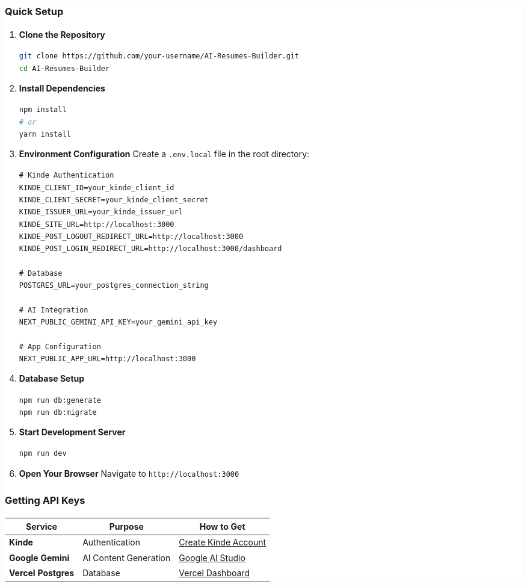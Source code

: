 ### **Quick Setup**

1. **Clone the Repository**
   ```bash
   git clone https://github.com/your-username/AI-Resumes-Builder.git
   cd AI-Resumes-Builder
   ```

2. **Install Dependencies**
   ```bash
   npm install
   # or
   yarn install
   ```

3. **Environment Configuration**
   Create a `.env.local` file in the root directory:
   ```env
   # Kinde Authentication
   KINDE_CLIENT_ID=your_kinde_client_id
   KINDE_CLIENT_SECRET=your_kinde_client_secret
   KINDE_ISSUER_URL=your_kinde_issuer_url
   KINDE_SITE_URL=http://localhost:3000
   KINDE_POST_LOGOUT_REDIRECT_URL=http://localhost:3000
   KINDE_POST_LOGIN_REDIRECT_URL=http://localhost:3000/dashboard

   # Database
   POSTGRES_URL=your_postgres_connection_string

   # AI Integration
   NEXT_PUBLIC_GEMINI_API_KEY=your_gemini_api_key

   # App Configuration
   NEXT_PUBLIC_APP_URL=http://localhost:3000
   ```

4. **Database Setup**
   ```bash
   npm run db:generate
   npm run db:migrate
   ```

5. **Start Development Server**
   ```bash
   npm run dev
   ```

6. **Open Your Browser**
   Navigate to `http://localhost:3000`

### **Getting API Keys**

| Service | Purpose | How to Get |
|---------|---------|------------|
| **Kinde** | Authentication | [Create Kinde Account](https://kinde.com) |
| **Google Gemini** | AI Content Generation | [Google AI Studio](https://aistudio.google.com) |
| **Vercel Postgres** | Database | [Vercel Dashboard](https://vercel.com) |
